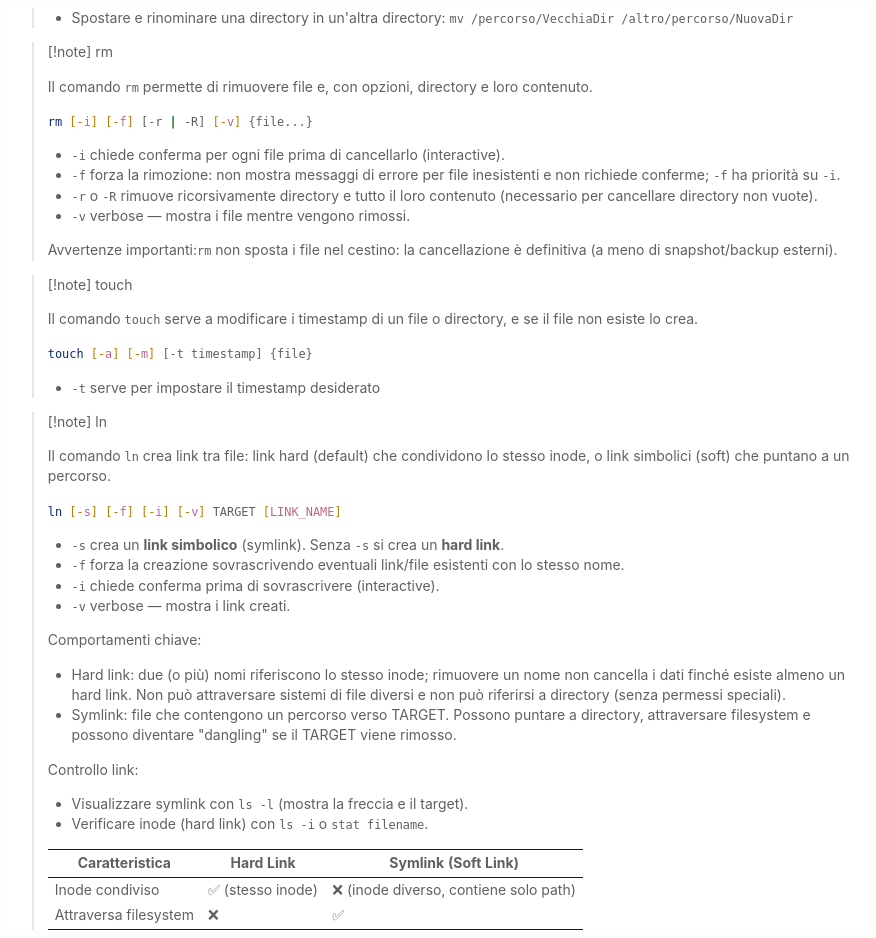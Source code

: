 >- Spostare e rinominare una directory in un'altra directory: `mv /percorso/VecchiaDir /altro/percorso/NuovaDir`

>[!note] rm
>
>Il comando `rm` permette di rimuovere file e, con opzioni, directory e loro contenuto.
>
>```bash
>rm [-i] [-f] [-r | -R] [-v] {file...}
>```
>
>- `-i` chiede conferma per ogni file prima di cancellarlo (interactive).
>- `-f` forza la rimozione: non mostra messaggi di errore per file inesistenti e non richiede conferme; `-f` ha priorità su `-i`.
>- `-r` o `-R` rimuove ricorsivamente directory e tutto il loro contenuto (necessario per cancellare directory non vuote).
>- `-v` verbose — mostra i file mentre vengono rimossi.
>
>Avvertenze importanti:`rm` non sposta i file nel cestino: la cancellazione è definitiva (a meno di snapshot/backup esterni).

>[!note] touch
>
>Il comando `touch` serve a modificare i timestamp di un file o directory, e se il file non esiste lo crea.
>
>```bash
>touch [-a] [-m] [-t timestamp] {file}
>```
>- `-t` serve per impostare il timestamp desiderato

>[!note] ln
>
>Il comando `ln` crea link tra file: link hard (default) che condividono lo stesso inode, o link simbolici (soft) che puntano a un percorso.
>
>```bash
>ln [-s] [-f] [-i] [-v] TARGET [LINK_NAME]
>```
>
>- `-s` crea un **link simbolico** (symlink). Senza `-s` si crea un **hard link**.
>- `-f` forza la creazione sovrascrivendo eventuali link/file esistenti con lo stesso nome.
>- `-i` chiede conferma prima di sovrascrivere (interactive).
>- `-v` verbose — mostra i link creati.
>
>Comportamenti chiave:
>- Hard link: due (o più) nomi riferiscono lo stesso inode; rimuovere un nome non cancella i dati finché esiste almeno un hard link. Non può attraversare sistemi di file diversi e non può riferirsi a directory (senza permessi speciali).
>- Symlink: file che contengono un percorso verso TARGET. Possono puntare a directory, attraversare filesystem e possono diventare "dangling" se il TARGET viene rimosso.
>
>Controllo link:
>- Visualizzare symlink con `ls -l` (mostra la freccia e il target).
>- Verificare inode (hard link) con `ls -i` o `stat filename`.
>  
>| Caratteristica                  | Hard Link                          | Symlink (Soft Link)                   |
>| ------------------------------- | ---------------------------------- | ------------------------------------- |
>| Inode condiviso                 | ✅ (stesso inode)                   | ❌ (inode diverso, contiene solo path) |
>| Attraversa filesystem           | ❌                                  | ✅                                     |